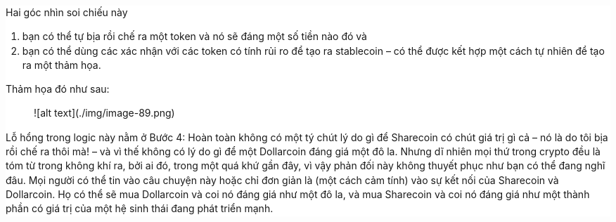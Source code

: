 Hai góc nhìn soi chiếu này

1. bạn có thể tự bịa rồi chế ra một token và nó sẽ đáng một số tiền nào đó và
2. bạn có thể dùng các xác nhận với các token có tính rủi ro để tạo ra stablecoin – có thể được kết hợp một cách tự nhiên để tạo ra một thảm họa.

Thảm họa đó như sau:

<figure markdown="span">
    ![alt text](./img/image-89.png)
    <figcaption></figcaption>
</figure>

Lỗ hổng trong logic này nằm ở Bước 4: Hoàn toàn không có một tý chút lý do gì để Sharecoin có chút giá trị gì cả – nó là do tôi bịa rồi chế ra thôi mà! – và vì thế không có lý do gì để một Dollarcoin đáng giá một đô la. Nhưng dĩ nhiên mọi thứ trong crypto đều là tóm từ trong không khí ra, bởi ai đó, trong một quá khứ gần đây, vì vậy phản đối này không thuyết phục như bạn có thể đang nghĩ đâu. Mọi người có thể tin vào câu chuyện này hoặc chỉ đơn giản là (một cách cảm tính) vào sự kết nối của Sharecoin và Dollarcoin. Họ có thể sẽ mua Dollarcoin và coi nó đáng giá như một đô la, và mua Sharecoin và coi nó đáng giá như một thành phần có giá trị của một hệ sinh thái đang phát triển mạnh.
